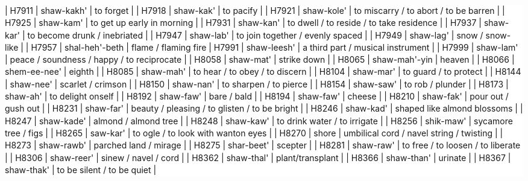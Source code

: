 | H7911 |  shaw-kakh'   |  to forget  |
| H7918 |  shaw-kak'   |  to pacify  |
| H7921 |  shaw-kole'   |  to miscarry / to abort / to be barren  |
| H7925 |  shaw-kam'   |  to get up early in morning  |
| H7931 |  shaw-kan'   |  to dwell / to reside / to take residence  |
| H7937 |  shaw-kar'   |  to become drunk / inebriated  |
| H7947 |  shaw-lab'   |  to join together / evenly spaced   |
| H7949 |  shaw-lag'   |  snow / snow-like  |
| H7957 |  shal-heh'-beth   |  flame / flaming fire 
| H7991 |  shaw-leesh'   |  a third part / musical instrument  |
| H7999 |  shaw-lam'   |  peace / soundness / happy / to reciprocate |
| H8058 |  shaw-mat'   |  strike down  |
| H8065 |  shaw-mah'-yin   |  heaven  |
| H8066 |  shem-ee-nee'   |  eighth  |
| H8085 |  shaw-mah'   |  to hear / to obey / to discern  |
| H8104 |  shaw-mar'   |  to guard / to protect  |
| H8144 |  shaw-nee'   |  scarlet / crimson  |
| H8150 |  shaw-nan'   |  to sharpen / to pierce |
| H8154 |  shaw-saw'   |  to rob / plunder  |
| H8173 |  shaw-ah'   |  to delight onself  |
| H8192 |  shaw-faw'   |  bare / bald  |
| H8194 |  shaw-faw'   |  cheese  |
| H8210 |  shaw-fak'   |  pour out / gush out  |
| H8231 |  shaw-far'   |  beauty / pleasing / to glisten / to be bright  |
| H8246 |  shaw-kad'   |  shaped like almond blossoms  |
| H8247 |  shaw-kade'   |  almond / almond tree  |
| H8248 |  shaw-kaw'   |  to drink water / to irrigate  |
| H8256 |  shik-maw'   |  sycamore tree / figs  |
| H8265 |  saw-kar'   |  to ogle / to look with wanton eyes  |
| H8270 |  shore   |  umbilical cord / navel string / twisting  |
| H8273 |  shaw-rawb'   |  parched land / mirage  |
| H8275 |  shar-beet'   |  scepter  |
| H8281 |  shaw-raw'   |  to free / to loosen / to liberate  |
| H8306 |  shaw-reer'   |  sinew / navel / cord  |
| H8362 |  shaw-thal'   |  plant/transplant  |
| H8366 |  shaw-than'   |  urinate  |
| H8367 |  shaw-thak'   |  to be silent / to be quiet  |